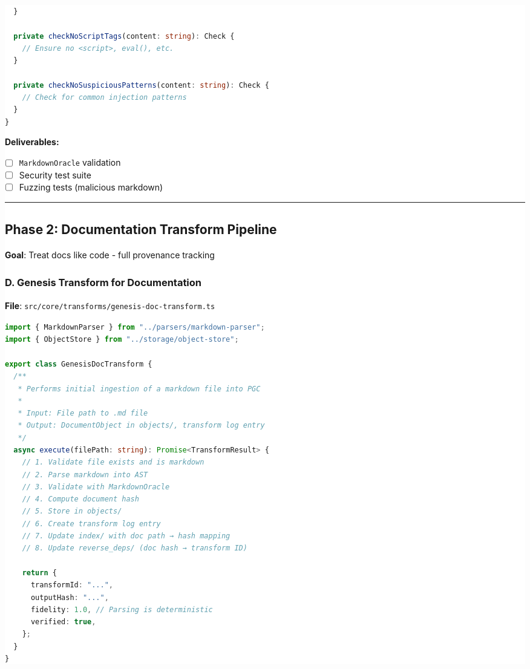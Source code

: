 ```typescript
  }

  private checkNoScriptTags(content: string): Check {
    // Ensure no <script>, eval(), etc.
  }

  private checkNoSuspiciousPatterns(content: string): Check {
    // Check for common injection patterns
  }
}
```

**Deliverables:**

- [ ] `MarkdownOracle` validation
- [ ] Security test suite
- [ ] Fuzzing tests (malicious markdown)

---

## Phase 2: Documentation Transform Pipeline

**Goal**: Treat docs like code - full provenance tracking

### D. Genesis Transform for Documentation

**File**: `src/core/transforms/genesis-doc-transform.ts`

```typescript
import { MarkdownParser } from "../parsers/markdown-parser";
import { ObjectStore } from "../storage/object-store";

export class GenesisDocTransform {
  /**
   * Performs initial ingestion of a markdown file into PGC
   *
   * Input: File path to .md file
   * Output: DocumentObject in objects/, transform log entry
   */
  async execute(filePath: string): Promise<TransformResult> {
    // 1. Validate file exists and is markdown
    // 2. Parse markdown into AST
    // 3. Validate with MarkdownOracle
    // 4. Compute document hash
    // 5. Store in objects/
    // 6. Create transform log entry
    // 7. Update index/ with doc path → hash mapping
    // 8. Update reverse_deps/ (doc hash → transform ID)

    return {
      transformId: "...",
      outputHash: "...",
      fidelity: 1.0, // Parsing is deterministic
      verified: true,
    };
  }
}
```
